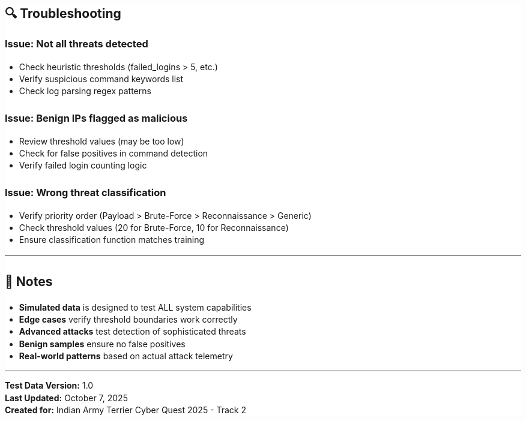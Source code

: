 
## 🔍 Troubleshooting

### **Issue: Not all threats detected**
- Check heuristic thresholds (failed_logins > 5, etc.)
- Verify suspicious command keywords list
- Check log parsing regex patterns

### **Issue: Benign IPs flagged as malicious**
- Review threshold values (may be too low)
- Check for false positives in command detection
- Verify failed login counting logic

### **Issue: Wrong threat classification**
- Verify priority order (Payload > Brute-Force > Reconnaissance > Generic)
- Check threshold values (20 for Brute-Force, 10 for Reconnaissance)
- Ensure classification function matches training

---

## 📝 Notes

- **Simulated data** is designed to test ALL system capabilities
- **Edge cases** verify threshold boundaries work correctly
- **Advanced attacks** test detection of sophisticated threats
- **Benign samples** ensure no false positives
- **Real-world patterns** based on actual attack telemetry

---

**Test Data Version:** 1.0  
**Last Updated:** October 7, 2025  
**Created for:** Indian Army Terrier Cyber Quest 2025 - Track 2

